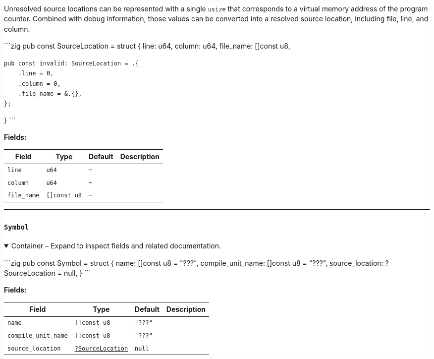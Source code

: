 Unresolved source locations can be represented with a single `usize` that
corresponds to a virtual memory address of the program counter. Combined
with debug information, those values can be converted into a resolved
source location, including file, line, and column.

\`\`\`zig
pub const SourceLocation = struct {
    line: u64,
    column: u64,
    file_name: []const u8,

    pub const invalid: SourceLocation = .{
        .line = 0,
        .column = 0,
        .file_name = &.{},
    };
}
\`\`\`

**Fields:**

| Field | Type | Default | Description |
|-------|------|---------|-------------|
| `line` | `u64` | – | |
| `column` | `u64` | – | |
| `file_name` | `[]const u8` | – | |

</details>

---

### <a id="type-symbol"></a>`Symbol`

<details class="declaration-card" open>
<summary>Container – Expand to inspect fields and related documentation.</summary>

\`\`\`zig
pub const Symbol = struct {
    name: []const u8 = "???",
    compile_unit_name: []const u8 = "???",
    source_location: ?SourceLocation = null,
}
\`\`\`

**Fields:**

| Field | Type | Default | Description |
|-------|------|---------|-------------|
| `name` | `[]const u8` | `"???"` | |
| `compile_unit_name` | `[]const u8` | `"???"` | |
| `source_location` | [`?SourceLocation`](#type-sourcelocation) | `null` | |

